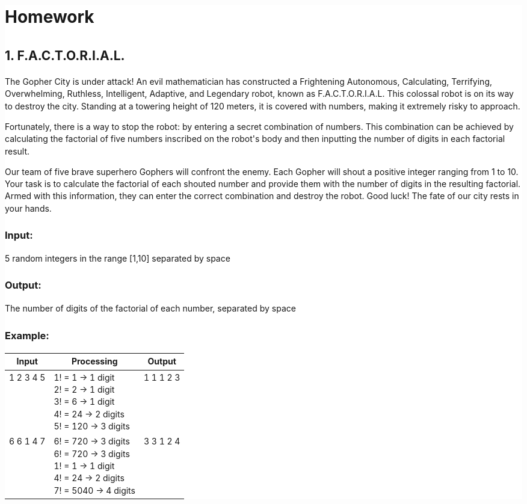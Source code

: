 # Homework

## 1. F.A.C.T.O.R.I.A.L.

The Gopher City is under attack! An evil mathematician has constructed a Frightening Autonomous, Calculating, Terrifying, Overwhelming, Ruthless, Intelligent, Adaptive, and Legendary robot, known as F.A.C.T.O.R.I.A.L. This colossal robot is on its way to destroy the city. Standing at a towering height of 120 meters, it is covered with numbers, making it extremely risky to approach.

Fortunately, there is a way to stop the robot: by entering a secret combination of numbers. This combination can be achieved by calculating the factorial of five numbers inscribed on the robot's body and then inputting the number of digits in each factorial result.

Our team of five brave superhero Gophers will confront the enemy. Each Gopher will shout a positive integer ranging from 1 to 10. Your task is to calculate the factorial of each shouted number and provide them with the number of digits in the resulting factorial. Armed with this information, they can enter the correct combination and destroy the robot.
Good luck! The fate of our city rests in your hands.

### Input:

5 random integers in the range [1,10] separated by space

### Output:

The number of digits of the factorial of each number, separated by space

### Example:

<table>
<thead>
  <tr>
    <th>Input</th>
    <th>Processing</th>
    <th>Output</th>
  </tr>
</thead>
<tbody>
  <tr>
  <td>1 2 3 4 5</td>
   <td>
    1! = 1 -> 1 digit<br>
    2! = 2 -> 1 digit<br>
    3! = 6 -> 1 digit<br>
    4! = 24 -> 2 digits<br>
    5! = 120 -> 3 digits<br>
    </td>
    <td>1 1 1 2 3</td>
  </tr>
    <tr>
  <td>6 6 1 4 7</td>
   <td>
    6! = 720 -> 3 digits<br>
    6! = 720 -> 3 digits<br>
    1! = 1 -> 1 digit<br>
    4! = 24 -> 2 digits<br>
    7! = 5040 -> 4 digits<br>
    </td>
    <td>3 3 1 2 4</td>
  </tr>
</tbody>
</table>

